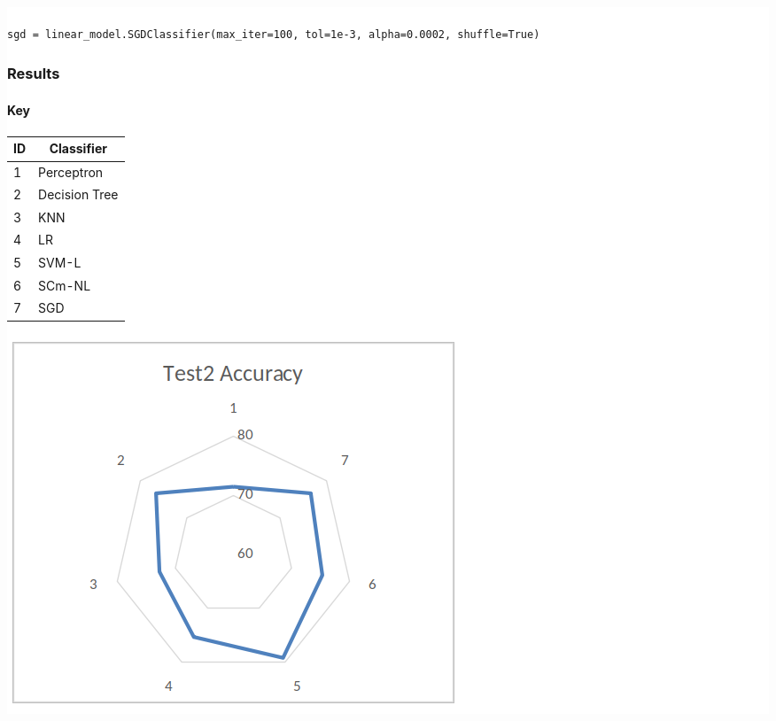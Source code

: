 ```

sgd = linear_model.SGDClassifier(max_iter=100, tol=1e-3, alpha=0.0002, shuffle=True)
```

### Results
#### Key
|ID | Classifier    |
|---|---------------|
| 1 | Perceptron    |
| 2 | Decision Tree |
| 3 | KNN           |
| 4 | LR            |
| 5 | SVM-L         |
| 6 | SCm-NL        |
| 7 | SGD           |

![2](images/t2_acc_no_dimred.png)